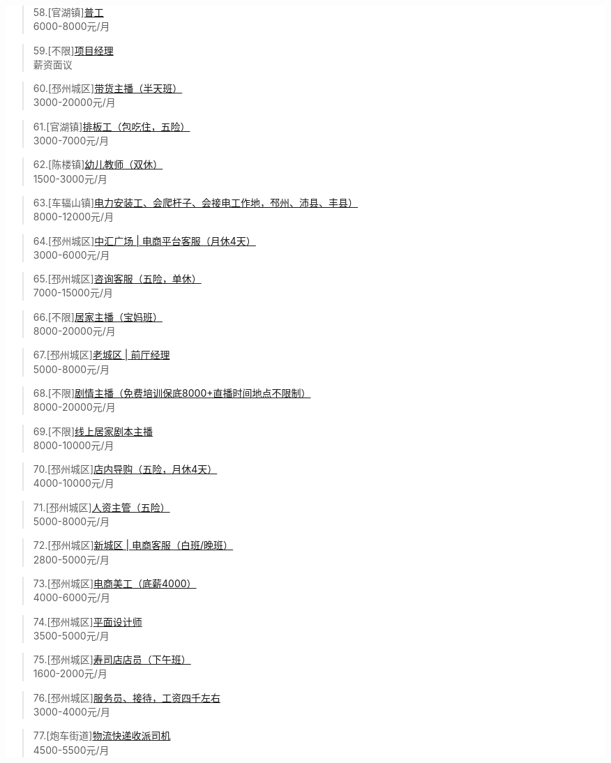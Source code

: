 >58.[官湖镇][普工](https://www.pizhouzhipin.com/job/36888)<br>
>6000-8000元/月

>59.[不限][项目经理](https://www.pizhouzhipin.com/job/33554)<br>
>薪资面议

>60.[邳州城区][带货主播（半天班）](https://www.pizhouzhipin.com/job/36183)<br>
>3000-20000元/月

>61.[官湖镇][排板工（包吃住，五险）](https://www.pizhouzhipin.com/job/36760)<br>
>3000-7000元/月

>62.[陈楼镇][幼儿教师（双休）](https://www.pizhouzhipin.com/job/36751)<br>
>1500-3000元/月

>63.[车辐山镇][电力安装工、会爬杆子、会接电工作地，邳州、沛县、丰县）](https://www.pizhouzhipin.com/job/27988)<br>
>8000-12000元/月

>64.[邳州城区][中汇广场 | 电商平台客服（月休4天）](https://www.pizhouzhipin.com/job/31776)<br>
>3000-6000元/月

>65.[邳州城区][咨询客服（五险，单休）](https://www.pizhouzhipin.com/job/34244)<br>
>7000-15000元/月

>66.[不限][居家主播（宝妈班）](https://www.pizhouzhipin.com/job/36886)<br>
>8000-20000元/月

>67.[邳州城区][老城区 | 前厅经理](https://www.pizhouzhipin.com/job/36853)<br>
>5000-8000元/月

>68.[不限][剧情主播（免费培训保底8000+直播时间地点不限制）](https://www.pizhouzhipin.com/job/36887)<br>
>8000-20000元/月

>69.[不限][线上居家剧本主播](https://www.pizhouzhipin.com/job/36885)<br>
>8000-10000元/月

>70.[邳州城区][店内导购（五险，月休4天）](https://www.pizhouzhipin.com/job/36542)<br>
>4000-10000元/月

>71.[邳州城区][人资主管（五险）](https://www.pizhouzhipin.com/job/36884)<br>
>5000-8000元/月

>72.[邳州城区][新城区 | 电商客服（白班/晚班）](https://www.pizhouzhipin.com/job/36270)<br>
>2800-5000元/月

>73.[邳州城区][电商美工（底薪4000）](https://www.pizhouzhipin.com/job/36269)<br>
>4000-6000元/月

>74.[邳州城区][平面设计师](https://www.pizhouzhipin.com/job/36396)<br>
>3500-5000元/月

>75.[邳州城区][寿司店店员（下午班）](https://www.pizhouzhipin.com/job/36664)<br>
>1600-2000元/月

>76.[邳州城区][服务员、接待，工资四千左右](https://www.pizhouzhipin.com/job/29328)<br>
>3000-4000元/月

>77.[炮车街道][物流快递收派司机](https://www.pizhouzhipin.com/job/31703)<br>
>4500-5500元/月
